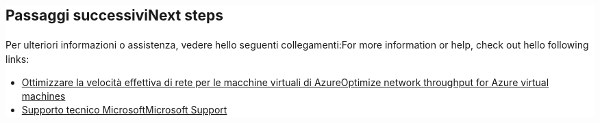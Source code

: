 ## <a name="next-steps"></a><span data-ttu-id="d19aa-177">Passaggi successivi</span><span class="sxs-lookup"><span data-stu-id="d19aa-177">Next steps</span></span>
<span data-ttu-id="d19aa-178">Per ulteriori informazioni o assistenza, vedere hello seguenti collegamenti:</span><span class="sxs-lookup"><span data-stu-id="d19aa-178">For more information or help, check out hello following links:</span></span>

- [<span data-ttu-id="d19aa-179">Ottimizzare la velocità effettiva di rete per le macchine virtuali di Azure</span><span class="sxs-lookup"><span data-stu-id="d19aa-179">Optimize network throughput for Azure virtual machines</span></span>](../virtual-network/virtual-network-optimize-network-bandwidth.md)
- [<span data-ttu-id="d19aa-180">Supporto tecnico Microsoft</span><span class="sxs-lookup"><span data-stu-id="d19aa-180">Microsoft Support</span></span>](https://portal.azure.com/?#blade/Microsoft_Azure_Support/HelpAndSupportBlade)
